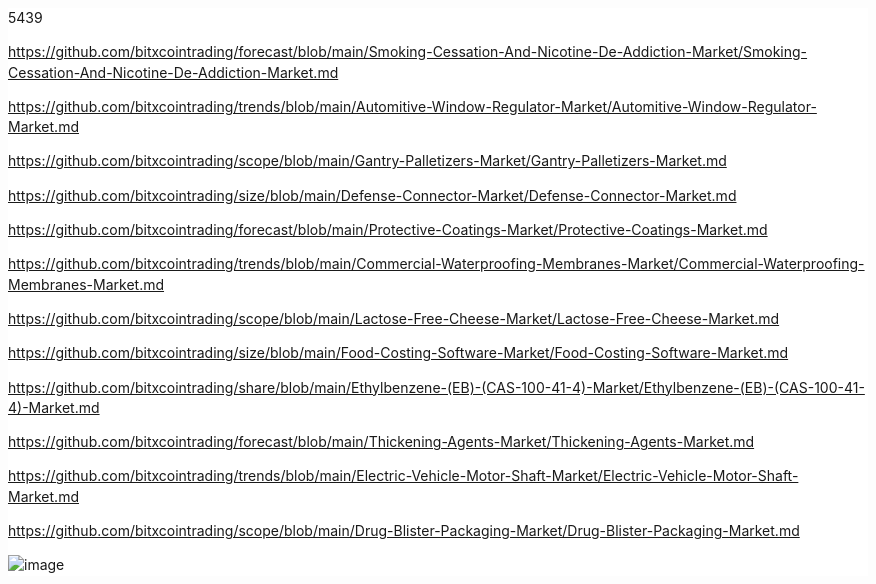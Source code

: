 5439</p><p><a href="https://github.com/bitxcointrading/forecast/blob/main/Smoking-Cessation-And-Nicotine-De-Addiction-Market/Smoking-Cessation-And-Nicotine-De-Addiction-Market.md">https://github.com/bitxcointrading/forecast/blob/main/Smoking-Cessation-And-Nicotine-De-Addiction-Market/Smoking-Cessation-And-Nicotine-De-Addiction-Market.md</a></p><p><a href="https://github.com/bitxcointrading/trends/blob/main/Automitive-Window-Regulator-Market/Automitive-Window-Regulator-Market.md">https://github.com/bitxcointrading/trends/blob/main/Automitive-Window-Regulator-Market/Automitive-Window-Regulator-Market.md</a></p><p><a href="https://github.com/bitxcointrading/scope/blob/main/Gantry-Palletizers-Market/Gantry-Palletizers-Market.md">https://github.com/bitxcointrading/scope/blob/main/Gantry-Palletizers-Market/Gantry-Palletizers-Market.md</a></p><p><a href="https://github.com/bitxcointrading/size/blob/main/Defense-Connector-Market/Defense-Connector-Market.md">https://github.com/bitxcointrading/size/blob/main/Defense-Connector-Market/Defense-Connector-Market.md</a></p><p><a href="https://github.com/bitxcointrading/forecast/blob/main/Protective-Coatings-Market/Protective-Coatings-Market.md">https://github.com/bitxcointrading/forecast/blob/main/Protective-Coatings-Market/Protective-Coatings-Market.md</a></p><p><a href="https://github.com/bitxcointrading/trends/blob/main/Commercial-Waterproofing-Membranes-Market/Commercial-Waterproofing-Membranes-Market.md">https://github.com/bitxcointrading/trends/blob/main/Commercial-Waterproofing-Membranes-Market/Commercial-Waterproofing-Membranes-Market.md</a></p><p><a href="https://github.com/bitxcointrading/scope/blob/main/Lactose-Free-Cheese-Market/Lactose-Free-Cheese-Market.md">https://github.com/bitxcointrading/scope/blob/main/Lactose-Free-Cheese-Market/Lactose-Free-Cheese-Market.md</a></p><p><a href="https://github.com/bitxcointrading/size/blob/main/Food-Costing-Software-Market/Food-Costing-Software-Market.md">https://github.com/bitxcointrading/size/blob/main/Food-Costing-Software-Market/Food-Costing-Software-Market.md</a></p><p><a href="https://github.com/bitxcointrading/share/blob/main/Ethylbenzene-(EB)-(CAS-100-41-4)-Market/Ethylbenzene-(EB)-(CAS-100-41-4)-Market.md">https://github.com/bitxcointrading/share/blob/main/Ethylbenzene-(EB)-(CAS-100-41-4)-Market/Ethylbenzene-(EB)-(CAS-100-41-4)-Market.md</a></p><p><a href="https://github.com/bitxcointrading/forecast/blob/main/Thickening-Agents-Market/Thickening-Agents-Market.md">https://github.com/bitxcointrading/forecast/blob/main/Thickening-Agents-Market/Thickening-Agents-Market.md</a></p><p><a href="https://github.com/bitxcointrading/trends/blob/main/Electric-Vehicle-Motor-Shaft-Market/Electric-Vehicle-Motor-Shaft-Market.md">https://github.com/bitxcointrading/trends/blob/main/Electric-Vehicle-Motor-Shaft-Market/Electric-Vehicle-Motor-Shaft-Market.md</a></p><p><a href="https://github.com/bitxcointrading/scope/blob/main/Drug-Blister-Packaging-Market/Drug-Blister-Packaging-Market.md">https://github.com/bitxcointrading/scope/blob/main/Drug-Blister-Packaging-Market/Drug-Blister-Packaging-Market.md</a></p>
![image](https://github.com/user-attachments/assets/219404ef-b49c-495f-87a1-3c4b9bb434ae)
